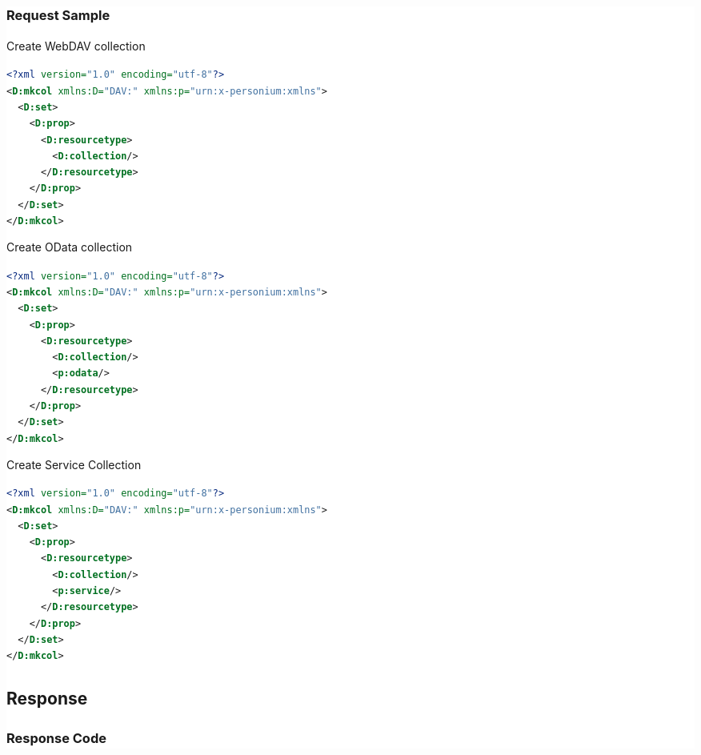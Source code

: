 ### Request Sample

Create WebDAV collection

```xml
<?xml version="1.0" encoding="utf-8"?>
<D:mkcol xmlns:D="DAV:" xmlns:p="urn:x-personium:xmlns">
  <D:set>
    <D:prop>
      <D:resourcetype>
        <D:collection/>
      </D:resourcetype>
    </D:prop>
  </D:set>
</D:mkcol>
```

Create OData collection

```xml
<?xml version="1.0" encoding="utf-8"?>
<D:mkcol xmlns:D="DAV:" xmlns:p="urn:x-personium:xmlns">
  <D:set>
    <D:prop>
      <D:resourcetype>
        <D:collection/>
        <p:odata/>
      </D:resourcetype>
    </D:prop>
  </D:set>
</D:mkcol>
```

Create Service Collection

```xml
<?xml version="1.0" encoding="utf-8"?>
<D:mkcol xmlns:D="DAV:" xmlns:p="urn:x-personium:xmlns">
  <D:set>
    <D:prop>
      <D:resourcetype>
        <D:collection/>
        <p:service/>
      </D:resourcetype>
    </D:prop>
  </D:set>
</D:mkcol>
```


## Response

### Response Code
